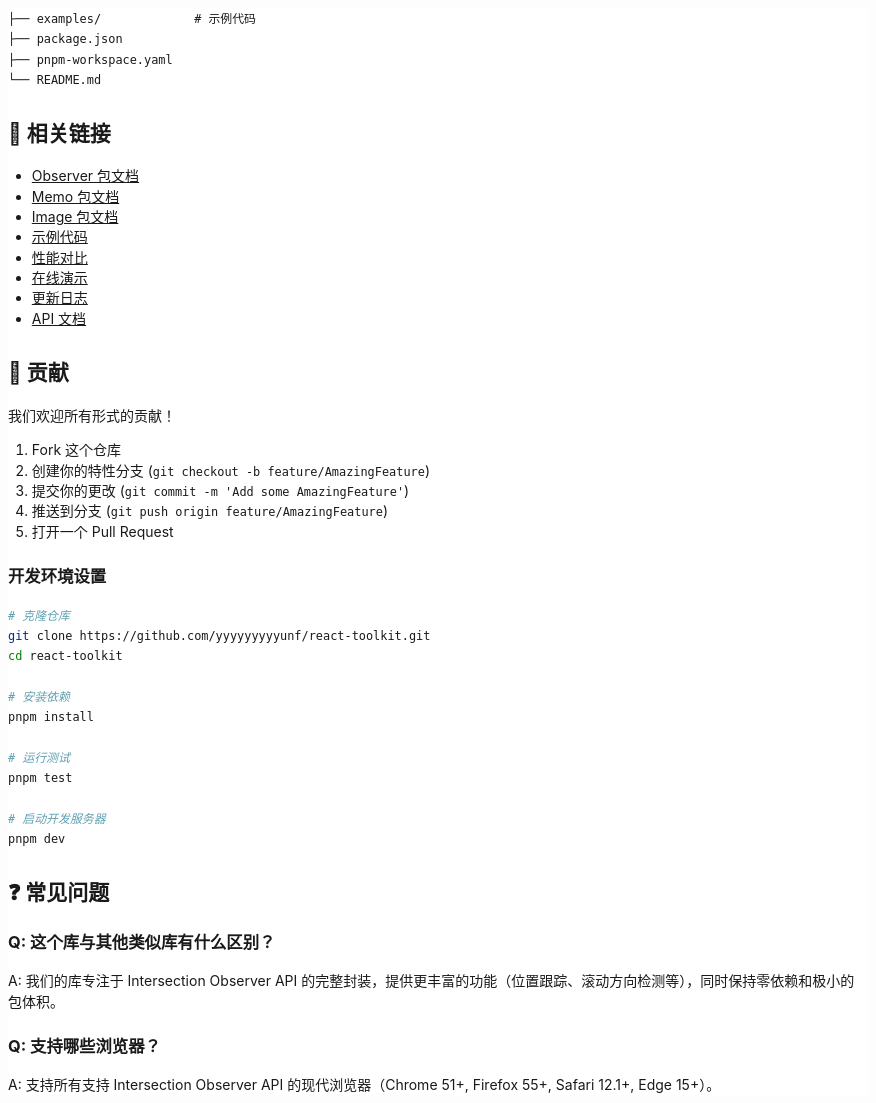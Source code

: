 ```
├── examples/             # 示例代码
├── package.json
├── pnpm-workspace.yaml
└── README.md
```

## 🔗 相关链接

- [Observer 包文档](./packages/observer/README.md)
- [Memo 包文档](./packages/memo/README.md)
- [Image 包文档](./packages/image/README.md)
- [示例代码](./examples/)
- [性能对比](./benchmark/)
- [在线演示](https://yyyyyyyyyunf.github.io/react-toolkit/)
- [更新日志](./CHANGELOG.md)
- [API 文档](./docs/API.md)

## 🤝 贡献

我们欢迎所有形式的贡献！

1. Fork 这个仓库
2. 创建你的特性分支 (`git checkout -b feature/AmazingFeature`)
3. 提交你的更改 (`git commit -m 'Add some AmazingFeature'`)
4. 推送到分支 (`git push origin feature/AmazingFeature`)
5. 打开一个 Pull Request

### 开发环境设置

```bash
# 克隆仓库
git clone https://github.com/yyyyyyyyyunf/react-toolkit.git
cd react-toolkit

# 安装依赖
pnpm install

# 运行测试
pnpm test

# 启动开发服务器
pnpm dev
```

## ❓ 常见问题

### Q: 这个库与其他类似库有什么区别？
A: 我们的库专注于 Intersection Observer API 的完整封装，提供更丰富的功能（位置跟踪、滚动方向检测等），同时保持零依赖和极小的包体积。

### Q: 支持哪些浏览器？
A: 支持所有支持 Intersection Observer API 的现代浏览器（Chrome 51+, Firefox 55+, Safari 12.1+, Edge 15+）。
